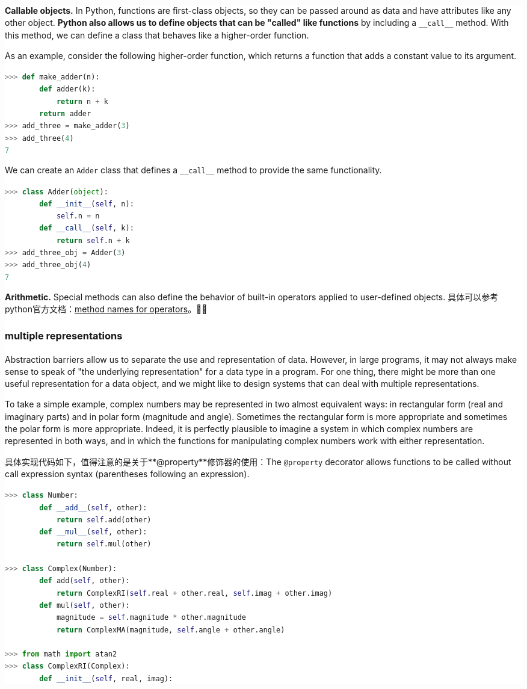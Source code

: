 **Callable objects.** In Python, functions are first-class objects, so they can be passed around as data and have attributes like any other object. **Python also allows us to define objects that can be "called" like functions** by including a `__call__` method. With this method, we can define a class that behaves like a higher-order function.

As an example, consider the following higher-order function, which returns a function that adds a constant value to its argument.

```python
>>> def make_adder(n):
        def adder(k):
            return n + k
        return adder
>>> add_three = make_adder(3)
>>> add_three(4)
7
```

We can create an `Adder` class that defines a `__call__` method to provide the same functionality.

```python
>>> class Adder(object):
        def __init__(self, n):
            self.n = n
        def __call__(self, k):
            return self.n + k
>>> add_three_obj = Adder(3)
>>> add_three_obj(4)
7
```

**Arithmetic.** Special methods can also define the behavior of built-in operators applied to user-defined objects. 具体可以参考python官方文档：[method names for operators](http://docs.python.org/py3k/reference/datamodel.html#special-method-names)。

### multiple representations

Abstraction barriers allow us to separate the use and representation of data. However, in large programs, it may not always make sense to speak of "the underlying representation" for a data type in a program. For one thing, there might be more than one useful representation for a data object, and we might like to design systems that can deal with multiple representations.

To take a simple example, complex numbers may be represented in two almost equivalent ways: in rectangular form (real and imaginary parts) and in polar form (magnitude and angle). Sometimes the rectangular form is more appropriate and sometimes the polar form is more appropriate. Indeed, it is perfectly plausible to imagine a system in which complex numbers are represented in both ways, and in which the functions for manipulating complex numbers work with either representation.

具体实现代码如下，值得注意的是关于**@property**修饰器的使用：The `@property` decorator allows functions to be called without call expression syntax (parentheses following an expression).

```python
>>> class Number:
        def __add__(self, other):
            return self.add(other)
        def __mul__(self, other):
            return self.mul(other)

>>> class Complex(Number):
        def add(self, other):
            return ComplexRI(self.real + other.real, self.imag + other.imag)
        def mul(self, other):
            magnitude = self.magnitude * other.magnitude
            return ComplexMA(magnitude, self.angle + other.angle)

>>> from math import atan2
>>> class ComplexRI(Complex):
        def __init__(self, real, imag):
```